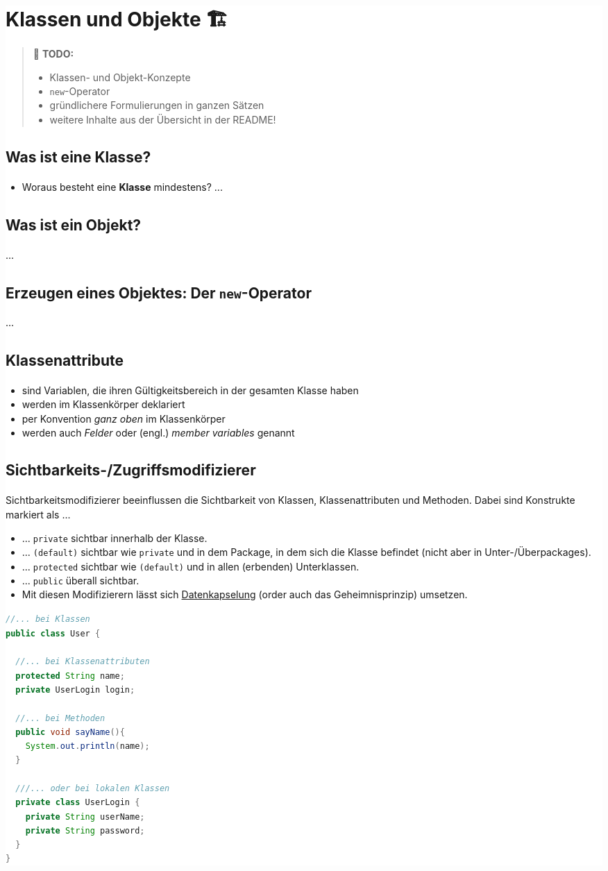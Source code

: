 # Klassen und Objekte :building_construction:

> :construction: **TODO:**  
> - Klassen- und Objekt-Konzepte
> - `new`-Operator
> - gründlichere Formulierungen in ganzen Sätzen
> - weitere Inhalte aus der Übersicht in der README!

## Was ist eine Klasse?
-   Woraus besteht eine **Klasse** mindestens?
...

## Was ist ein Objekt?

...

## Erzeugen eines Objektes: Der `new`-Operator

...

## Klassenattribute

-   sind Variablen, die ihren Gültigkeitsbereich in der gesamten Klasse haben
-   werden im Klassenkörper deklariert
-   per Konvention _ganz oben_ im Klassenkörper
-   werden auch _Felder_ oder (engl.) _member variables_ genannt

## Sichtbarkeits-/Zugriffsmodifizierer

Sichtbarkeitsmodifizierer beeinflussen die Sichtbarkeit von Klassen, Klassenattributen und Methoden. Dabei sind Konstrukte markiert als ...

-   ... `private` sichtbar innerhalb der Klasse.
-   ... `(default)` sichtbar wie `private` und in dem Package, in dem sich die Klasse befindet (nicht aber in Unter-/Überpackages).
-   ... `protected` sichtbar wie `(default)` und in allen (erbenden) Unterklassen.
-   ... `public` überall sichtbar.
-   Mit diesen Modifizierern lässt sich [Datenkapselung](<https://de.wikipedia.org/wiki/Datenkapselung_(Programmierung)>) (order auch das Geheimnisprinzip) umsetzen.

```java
//... bei Klassen
public class User {

  //... bei Klassenattributen
  protected String name;
  private UserLogin login;

  //... bei Methoden
  public void sayName(){
    System.out.println(name);
  }

  ///... oder bei lokalen Klassen
  private class UserLogin {
    private String userName;
    private String password;
  }
}
```
